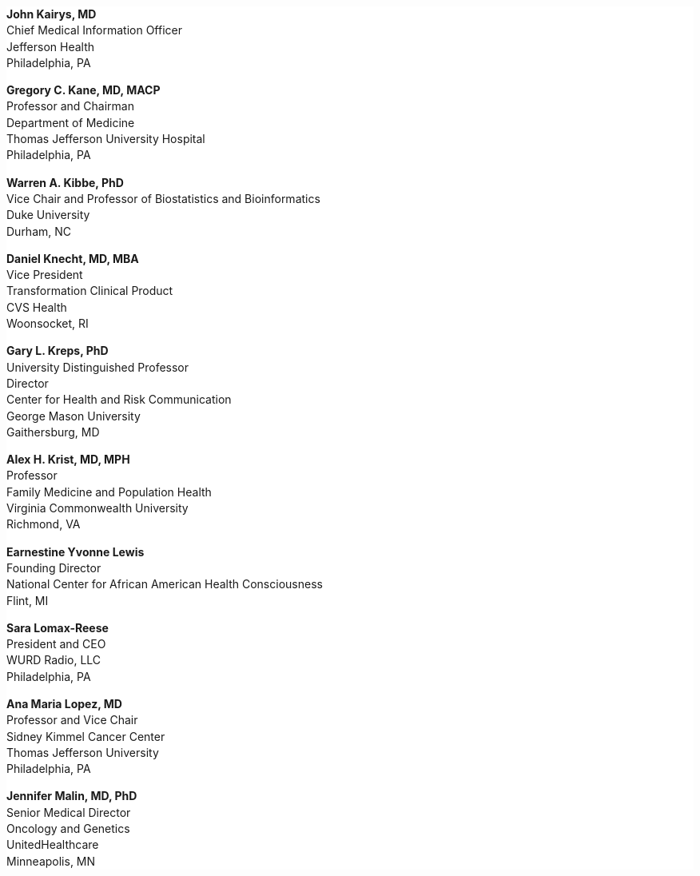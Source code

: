 **John Kairys, MD** \
Chief Medical Information Officer \
Jefferson Health \
Philadelphia, PA

**Gregory C. Kane, MD, MACP** \
Professor and Chairman \
Department of Medicine \
Thomas Jefferson University Hospital \
Philadelphia, PA

**Warren A. Kibbe, PhD** \
Vice Chair and Professor of Biostatistics and Bioinformatics \
Duke University \
Durham, NC

**Daniel Knecht, MD, MBA** \
Vice President \
Transformation Clinical Product \
CVS Health \
Woonsocket, RI

**Gary L. Kreps, PhD** \
University Distinguished Professor \
Director \
Center for Health and Risk Communication \
George Mason University \
Gaithersburg, MD

**Alex H. Krist, MD, MPH** \
Professor \
Family Medicine and Population Health \
Virginia Commonwealth University \
Richmond, VA

**Earnestine Yvonne Lewis** \
Founding Director \
National Center for African American Health Consciousness \
Flint, MI

**Sara Lomax-Reese** \
President and CEO \
WURD Radio, LLC \
Philadelphia, PA

**Ana Maria Lopez, MD** \
Professor and Vice Chair \
Sidney Kimmel Cancer Center \
Thomas Jefferson University \
Philadelphia, PA

**Jennifer Malin, MD, PhD** \
Senior Medical Director \
Oncology and Genetics \
UnitedHealthcare \
Minneapolis, MN

